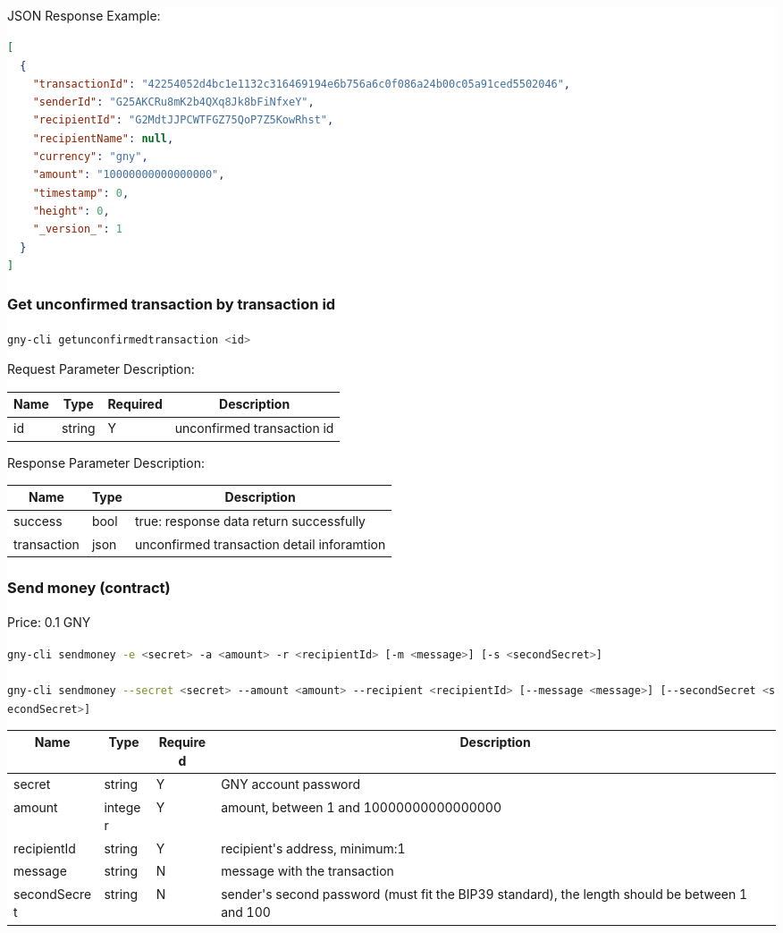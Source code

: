 JSON Response Example:

```json
[
  {
    "transactionId": "42254052d4bc1e1132c316469194e6b756a6c0f086a24b00c05a91ced5502046",
    "senderId": "G25AKCRu8mK2b4QXq8Jk8bFiNfxeY",
    "recipientId": "G2MdtJJPCWTFGZ75QoP7Z5KowRhst",
    "recipientName": null,
    "currency": "gny",
    "amount": "10000000000000000",
    "timestamp": 0,
    "height": 0,
    "_version_": 1
  }
]
```

### Get unconfirmed transaction by transaction id

```bash
gny-cli getunconfirmedtransaction <id>
```

Request Parameter Description:

| Name | Type   | Required | Description                |
| ---- | ------ | -------- | -------------------------- |
| id   | string | Y        | unconfirmed transaction id |

Response Parameter Description:

| Name        | Type | Description                                |
| ----------- | ---- | ------------------------------------------ |
| success     | bool | true: response data return successfully    |
| transaction | json | unconfirmed transaction detail inforamtion |

### Send money (contract)

Price: 0.1 GNY

```bash
gny-cli sendmoney -e <secret> -a <amount> -r <recipientId> [-m <message>] [-s <secondSecret>]

gny-cli sendmoney --secret <secret> --amount <amount> --recipient <recipientId> [--message <message>] [--secondSecret <secondSecret>]
```

| Name         | Type    | Required | Description                                                                                    |
| ------------ | ------- | -------- | ---------------------------------------------------------------------------------------------- |
| secret       | string  | Y        | GNY account password                                                                           |
| amount       | integer | Y        | amount, between 1 and 10000000000000000                                                        |
| recipientId  | string  | Y        | recipient's address, minimum:1                                                                 |
| message      | string  | N        | message with the transaction                                                                   |
| secondSecret | string  | N        | sender's second password (must fit the BIP39 standard), the length should be between 1 and 100 |

